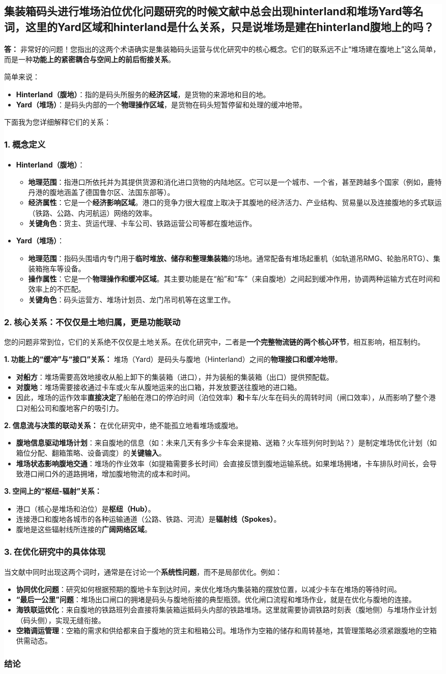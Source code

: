 ## 集装箱码头进行堆场泊位优化问题研究的时候文献中总会出现hinterland和堆场Yard等名词，这里的Yard区域和hinterland是什么关系，只是说堆场是建在hinterland腹地上的吗？

**答：**
非常好的问题！您指出的这两个术语确实是集装箱码头运营与优化研究中的核心概念。它们的联系远不止“堆场建在腹地上”这么简单，而是一种**功能上的紧密耦合与空间上的前后衔接关系**。

简单来说：
- **Hinterland（腹地）**：指的是码头所服务的**经济区域**，是货物的来源地和目的地。
- **Yard（堆场）**：是码头内部的一个**物理操作区域**，是货物在码头短暂停留和处理的缓冲地带。

下面我为您详细解释它们的关系：

### 1. 概念定义

- **Hinterland（腹地）**：
    - **地理范围**：指港口所依托并为其提供货源和消化进口货物的内陆地区。它可以是一个城市、一个省，甚至跨越多个国家（例如，鹿特丹港的腹地涵盖了德国鲁尔区、法国东部等）。
    - **经济属性**：它是一个**经济影响区域**。港口的竞争力很大程度上取决于其腹地的经济活力、产业结构、贸易量以及连接腹地的多式联运（铁路、公路、内河航运）网络的效率。
    - **关键角色**：货主、货运代理、卡车公司、铁路运营公司等都在腹地运作。

- **Yard（堆场）**：
    - **地理范围**：指码头围墙内专门用于**临时堆放、储存和整理集装箱**的场地。通常配备有堆场起重机（如轨道吊RMG、轮胎吊RTG）、集装箱拖车等设备。
    - **操作属性**：它是一个**物理操作和缓冲区域**。其主要功能是在“船”和“车”（来自腹地）之间起到缓冲作用，协调两种运输方式在时间和效率上的不匹配。
    - **关键角色**：码头运营方、堆场计划员、龙门吊司机等在这里工作。

### 2. 核心关系：不仅仅是土地归属，更是功能联动

您的问题非常到位，它们的关系绝不仅仅是土地关系。在优化研究中，二者是**一个完整物流链的两个核心环节**，相互影响，相互制约。

**1. 功能上的“缓冲”与“接口”关系：**
堆场（Yard）是码头与腹地（Hinterland）之间的**物理接口和缓冲地带**。
- **对船方**：堆场需要高效地接收从船上卸下的集装箱（进口），并为装船的集装箱（出口）提供预配载。
- **对腹地**：堆场需要接收通过卡车或火车从腹地运来的出口箱，并发放要送往腹地的进口箱。
- 因此，堆场的运作效率**直接决定**了船舶在港口的停泊时间（泊位效率）**和**卡车/火车在码头的周转时间（闸口效率），从而影响了整个港口对船公司和腹地客户的吸引力。

**2. 信息流与决策的联动关系：**
在优化研究中，绝不能孤立地看堆场或腹地。
- **腹地信息驱动堆场计划**：来自腹地的信息（如：未来几天有多少卡车会来提箱、送箱？火车班列何时到站？）是制定堆场优化计划（如箱位分配、翻箱策略、设备调度）的**关键输入**。
- **堆场状态影响腹地交通**：堆场的作业效率（如提箱需要多长时间）会直接反馈到腹地运输系统。如果堆场拥堵，卡车排队时间长，会导致港口闸口外的道路拥堵，增加腹地物流的成本和时间。

**3. 空间上的“枢纽-辐射”关系：**
- 港口（核心是堆场和泊位）是**枢纽（Hub）**。
- 连接港口和腹地各城市的各种运输通道（公路、铁路、河流）是**辐射线（Spokes）**。
- 腹地是这些辐射线所连接的**广阔网络区域**。

### 3. 在优化研究中的具体体现

当文献中同时出现这两个词时，通常是在讨论一个**系统性问题**，而不是局部优化。例如：

- **协同优化问题**：研究如何根据预期的腹地卡车到达时间，来优化堆场内集装箱的摆放位置，以减少卡车在堆场的等待时间。
- **“最后一公里”问题**：堆场出口闸口的拥堵是码头与腹地衔接的典型瓶颈。优化闸口流程和堆场作业，就是在优化与腹地的连接。
- **海铁联运优化**：来自腹地的铁路班列会直接将集装箱运抵码头内部的铁路堆场。这里就需要协调铁路时刻表（腹地侧）与堆场作业计划（码头侧），实现无缝衔接。
- **空箱调运管理**：空箱的需求和供给都来自于腹地的货主和租箱公司。堆场作为空箱的储存和周转基地，其管理策略必须紧跟腹地的空箱供需动态。

### 结论
